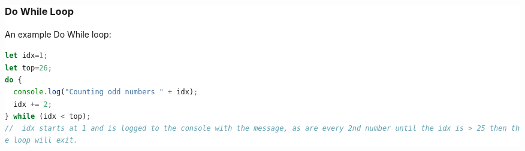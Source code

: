 ### Do While Loop

An example Do While loop:

```javascript
let idx=1;
let top=26;
do {
  console.log("Counting odd numbers " + idx);
  idx += 2;
} while (idx < top);
//  idx starts at 1 and is logged to the console with the message, as are every 2nd number until the idx is > 25 then the loop will exit.
```
